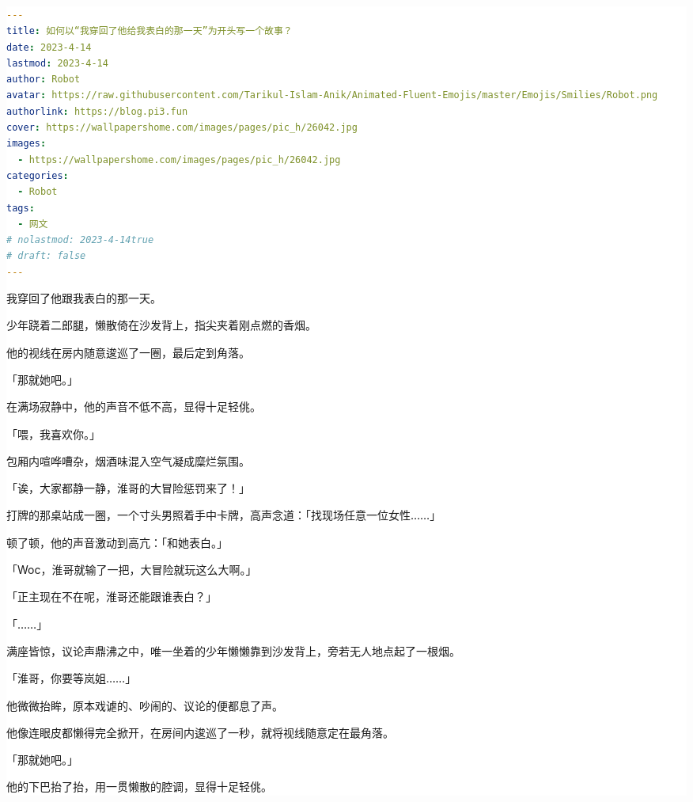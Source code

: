 ```yaml
---
title: 如何以“我穿回了他给我表白的那一天”为开头写一个故事？
date: 2023-4-14
lastmod: 2023-4-14
author: Robot
avatar: https://raw.githubusercontent.com/Tarikul-Islam-Anik/Animated-Fluent-Emojis/master/Emojis/Smilies/Robot.png
authorlink: https://blog.pi3.fun
cover: https://wallpapershome.com/images/pages/pic_h/26042.jpg
images:
  - https://wallpapershome.com/images/pages/pic_h/26042.jpg
categories:
  - Robot
tags:
  - 网文
# nolastmod: 2023-4-14true
# draft: false
---
```




我穿回了他跟我表白的那一天。

少年跷着二郎腿，懒散倚在沙发背上，指尖夹着刚点燃的香烟。

他的视线在房内随意逡巡了一圈，最后定到角落。

「那就她吧。」

在满场寂静中，他的声音不低不高，显得十足轻佻。

「喂，我喜欢你。」

包厢内喧哗嘈杂，烟酒味混入空气凝成糜烂氛围。

「诶，大家都静一静，淮哥的大冒险惩罚来了！」

打牌的那桌站成一圈，一个寸头男照着手中卡牌，高声念道：「找现场任意一位女性……」

顿了顿，他的声音激动到高亢：「和她表白。」

「Woc，淮哥就输了一把，大冒险就玩这么大啊。」

「正主现在不在呢，淮哥还能跟谁表白？」

「……」

满座皆惊，议论声鼎沸之中，唯一坐着的少年懒懒靠到沙发背上，旁若无人地点起了一根烟。

「淮哥，你要等岚姐……」

他微微抬眸，原本戏谑的、吵闹的、议论的便都息了声。

他像连眼皮都懒得完全掀开，在房间内逡巡了一秒，就将视线随意定在最角落。

「那就她吧。」

他的下巴抬了抬，用一贯懒散的腔调，显得十足轻佻。
